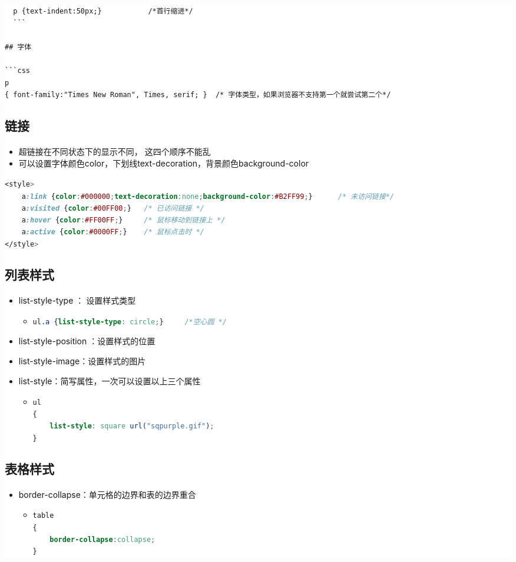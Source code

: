   ```
    p {text-indent:50px;}			/*首行缩进*/
    ```

## 字体

```css
p
{ font-family:"Times New Roman", Times, serif; }  /* 字体类型，如果浏览器不支持第一个就尝试第二个*/
```

## 链接

- 超链接在不同状态下的显示不同， 这四个顺序不能乱
- 可以设置字体颜色color，下划线text-decoration，背景颜色background-color

```css
<style>
	a:link {color:#000000;text-decoration:none;background-color:#B2FF99;}      /* 未访问链接*/
	a:visited {color:#00FF00;}   /* 已访问链接 */
	a:hover {color:#FF00FF;}     /* 鼠标移动到链接上 */
	a:active {color:#0000FF;}    /* 鼠标点击时 */
</style>
```

## 列表样式

- list-style-type ： 设置样式类型

  - ```css
    ul.a {list-style-type: circle;}		/*空心圆 */
    ```

- list-style-position ：设置样式的位置

- list-style-image：设置样式的图片

- list-style：简写属性，一次可以设置以上三个属性

  - ```css
    ul
    {
        list-style: square url("sqpurple.gif");	
    }
    ```

## 表格样式

- border-collapse：单元格的边界和表的边界重合

  - ```css
    table
    {
        border-collapse:collapse;
    }
    ```
